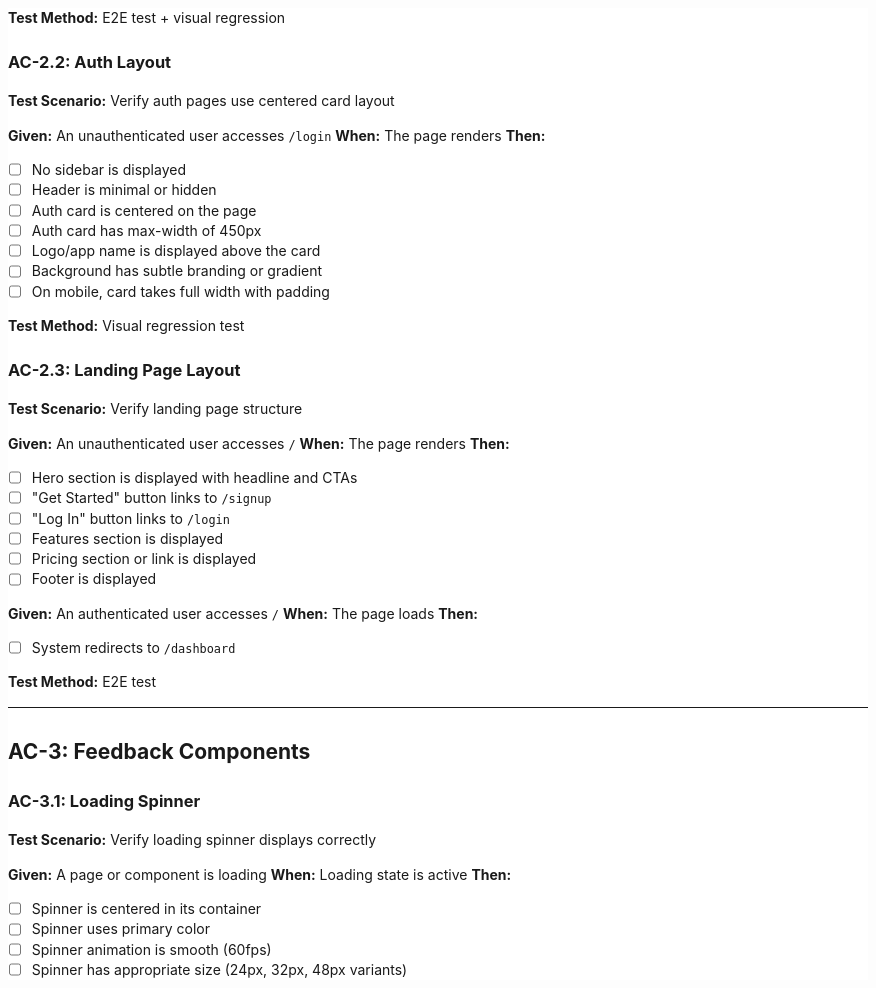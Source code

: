 **Test Method:** E2E test + visual regression

### AC-2.2: Auth Layout

**Test Scenario:** Verify auth pages use centered card layout

**Given:** An unauthenticated user accesses `/login`
**When:** The page renders
**Then:**
- [ ] No sidebar is displayed
- [ ] Header is minimal or hidden
- [ ] Auth card is centered on the page
- [ ] Auth card has max-width of 450px
- [ ] Logo/app name is displayed above the card
- [ ] Background has subtle branding or gradient
- [ ] On mobile, card takes full width with padding

**Test Method:** Visual regression test

### AC-2.3: Landing Page Layout

**Test Scenario:** Verify landing page structure

**Given:** An unauthenticated user accesses `/`
**When:** The page renders
**Then:**
- [ ] Hero section is displayed with headline and CTAs
- [ ] "Get Started" button links to `/signup`
- [ ] "Log In" button links to `/login`
- [ ] Features section is displayed
- [ ] Pricing section or link is displayed
- [ ] Footer is displayed

**Given:** An authenticated user accesses `/`
**When:** The page loads
**Then:**
- [ ] System redirects to `/dashboard`

**Test Method:** E2E test

---

## AC-3: Feedback Components

### AC-3.1: Loading Spinner

**Test Scenario:** Verify loading spinner displays correctly

**Given:** A page or component is loading
**When:** Loading state is active
**Then:**
- [ ] Spinner is centered in its container
- [ ] Spinner uses primary color
- [ ] Spinner animation is smooth (60fps)
- [ ] Spinner has appropriate size (24px, 32px, 48px variants)
